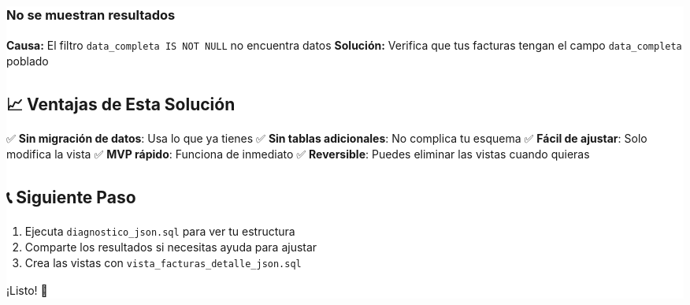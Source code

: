 ### No se muestran resultados
**Causa:** El filtro `data_completa IS NOT NULL` no encuentra datos
**Solución:** Verifica que tus facturas tengan el campo `data_completa` poblado

## 📈 Ventajas de Esta Solución

✅ **Sin migración de datos**: Usa lo que ya tienes
✅ **Sin tablas adicionales**: No complica tu esquema
✅ **Fácil de ajustar**: Solo modifica la vista
✅ **MVP rápido**: Funciona de inmediato
✅ **Reversible**: Puedes eliminar las vistas cuando quieras

## 📞 Siguiente Paso

1. Ejecuta `diagnostico_json.sql` para ver tu estructura
2. Comparte los resultados si necesitas ayuda para ajustar
3. Crea las vistas con `vista_facturas_detalle_json.sql`

¡Listo! 🎉
